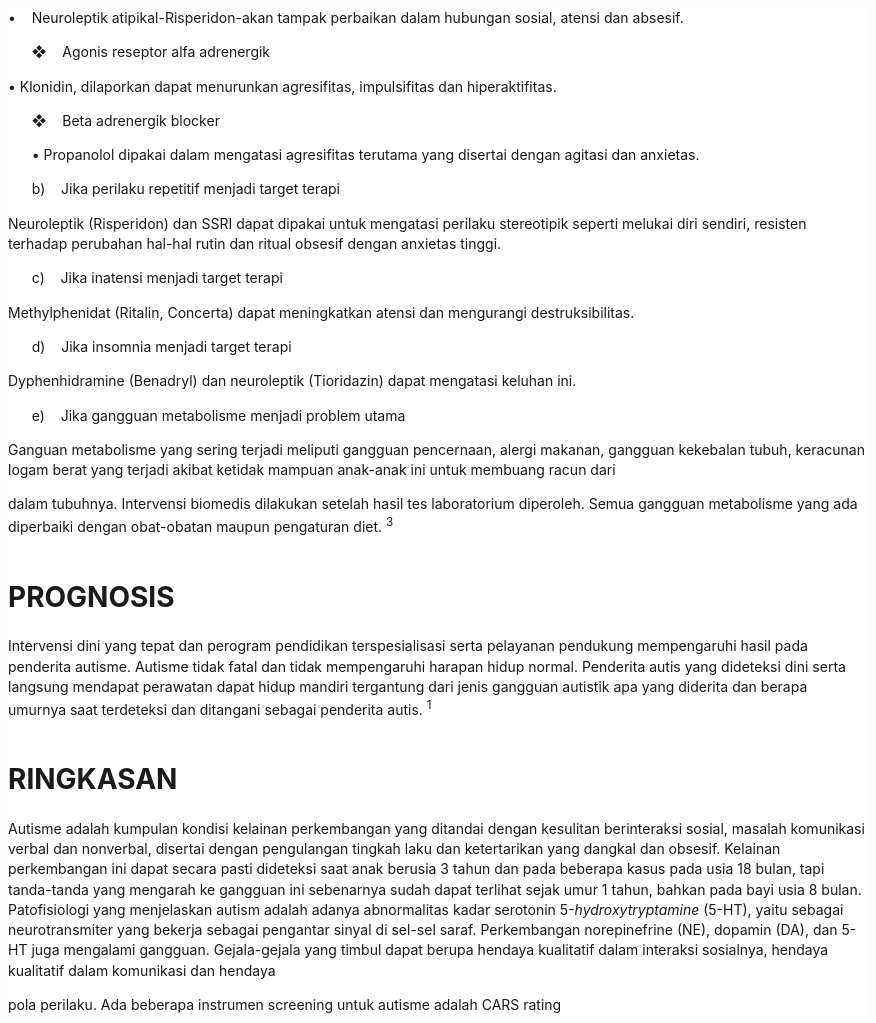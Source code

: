 <p><span class="font0">•</span><span class="font4"> &nbsp;&nbsp;&nbsp;Neuroleptik atipikal-Risperidon-akan tampak perbaikan dalam hubungan sosial, atensi dan absesif.</span></p></li></ul>
<ul style="list-style:none;"><li>
<p><span class="font1">❖</span><span class="font4"> &nbsp;&nbsp;&nbsp;Agonis reseptor alfa adrenergik</span></p></li></ul>
<p><span class="font0">• </span><span class="font4">Klonidin, dilaporkan dapat menurunkan agresifitas, impulsifitas dan hiperaktifitas.</span></p>
<ul style="list-style:none;"><li>
<p><span class="font1">❖</span><span class="font4"> &nbsp;&nbsp;&nbsp;Beta adrenergik blocker</span></p></li></ul>
<ul style="list-style:none;"><li>
<p><span class="font0">• </span><span class="font4">Propanolol dipakai dalam mengatasi agresifitas terutama yang disertai dengan agitasi dan anxietas.</span></p></li></ul>
<ul style="list-style:none;"><li>
<p><span class="font4">b) &nbsp;&nbsp;&nbsp;Jika perilaku repetitif menjadi target terapi</span></p></li></ul>
<p><span class="font4">Neuroleptik (Risperidon) dan SSRI dapat dipakai untuk mengatasi perilaku stereotipik seperti melukai diri sendiri, resisten terhadap perubahan hal-hal rutin dan ritual obsesif dengan anxietas tinggi.</span></p>
<ul style="list-style:none;"><li>
<p><span class="font4">c) &nbsp;&nbsp;&nbsp;Jika inatensi menjadi target terapi</span></p></li></ul>
<p><span class="font4">Methylphenidat (Ritalin, Concerta) dapat meningkatkan atensi dan mengurangi destruksibilitas.</span></p>
<ul style="list-style:none;"><li>
<p><span class="font4">d) &nbsp;&nbsp;&nbsp;Jika insomnia menjadi target terapi</span></p></li></ul>
<p><span class="font4">Dyphenhidramine (Benadryl) dan neuroleptik (Tioridazin) dapat mengatasi keluhan ini.</span></p>
<ul style="list-style:none;"><li>
<p><span class="font4">e) &nbsp;&nbsp;&nbsp;Jika gangguan metabolisme menjadi problem utama</span></p></li></ul>
<p><span class="font4">Ganguan metabolisme yang sering terjadi meliputi gangguan pencernaan, alergi makanan, gangguan kekebalan tubuh, keracunan logam berat yang terjadi akibat ketidak mampuan anak-anak ini untuk membuang racun dari</span></p>
<p><span class="font4">dalam tubuhnya. Intervensi biomedis dilakukan setelah hasil tes laboratorium diperoleh. Semua gangguan metabolisme yang ada diperbaiki dengan obat-obatan maupun pengaturan diet. <sup>3</sup></span></p>
<h1><a name="bookmark23"></a><span class="font4" style="font-weight:bold;"><a name="bookmark24"></a>PROGNOSIS</span></h1>
<p><span class="font4">Intervensi dini yang tepat dan perogram pendidikan terspesialisasi serta pelayanan pendukung mempengaruhi hasil pada penderita autisme. Autisme tidak fatal dan tidak mempengaruhi harapan hidup normal. Penderita autis yang dideteksi dini serta langsung mendapat perawatan dapat hidup mandiri tergantung dari jenis gangguan autistik apa yang diderita dan berapa umurnya saat terdeteksi dan ditangani sebagai penderita autis. <sup>1</sup></span></p>
<h1><a name="bookmark25"></a><span class="font4" style="font-weight:bold;"><a name="bookmark26"></a>RINGKASAN</span></h1>
<p><span class="font4">Autisme adalah kumpulan kondisi kelainan perkembangan yang ditandai dengan kesulitan berinteraksi sosial, masalah komunikasi verbal dan nonverbal, disertai dengan pengulangan tingkah laku dan ketertarikan yang dangkal dan obsesif. Kelainan perkembangan ini dapat secara pasti dideteksi saat anak berusia 3 tahun dan pada beberapa kasus pada usia 18 bulan, tapi tanda-tanda yang mengarah ke gangguan ini sebenarnya sudah dapat terlihat sejak umur 1 tahun, bahkan pada bayi usia 8 bulan. Patofisiologi yang menjelaskan autism adalah adanya abnormalitas kadar serotonin 5-</span><span class="font4" style="font-style:italic;">hydroxytryptamine</span><span class="font4"> (5-HT), yaitu sebagai neurotransmiter yang bekerja sebagai pengantar sinyal di sel-sel saraf. Perkembangan norepinefrine (NE), dopamin (DA), dan 5-HT juga mengalami gangguan. Gejala-gejala yang timbul dapat berupa hendaya kualitatif dalam interaksi sosialnya, hendaya kualitatif dalam komunikasi dan hendaya</span></p>
<p><span class="font4">pola perilaku. Ada beberapa instrumen screening untuk autisme adalah CARS rating</span></p>